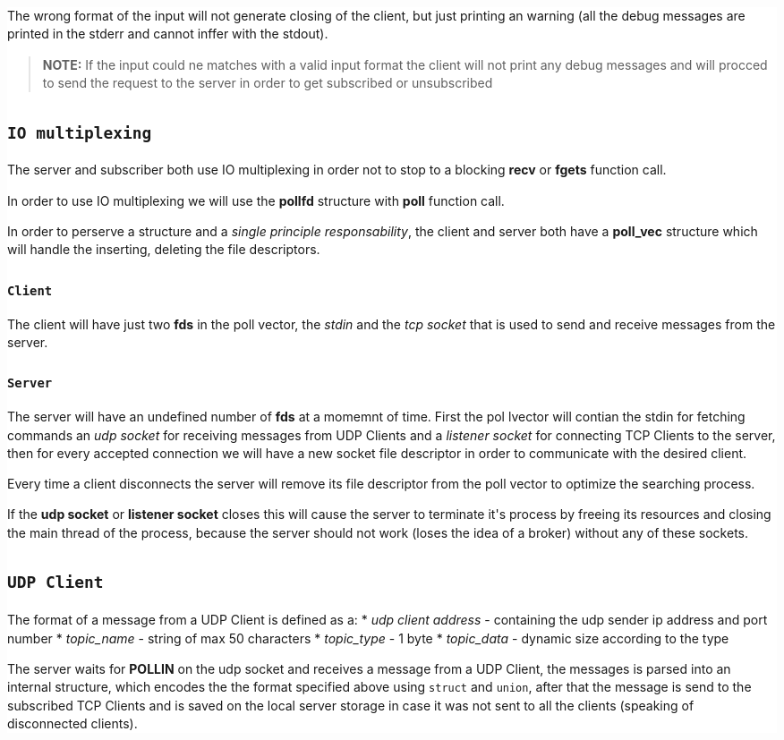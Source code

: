 The wrong format of the input will not generate closing of the client, but just printing an warning (all the debug messages are printed in the stderr and cannot inffer with the stdout).

>**NOTE:** If the input could ne matches with a valid input format the client will not print any debug messages and will procced to send the request to the server in order to get subscribed or unsubscribed


## `IO multiplexing`


The server and subscriber both use IO multiplexing in order not to stop to a blocking **recv** or **fgets** function call.

In order to use IO multiplexing we will use the **pollfd** structure with **poll** function call.

In order to perserve a structure and a *single principle responsability*, the client and server both have a **poll_vec** structure which will handle the inserting, deleting the file descriptors.


### `Client`


The client will have just two **fds** in the poll vector, the *stdin* and the *tcp socket* that is used to send and receive messages from the server.


### `Server`


The server will have an undefined number of **fds** at a momemnt of time. First the pol lvector will contian the stdin for fetching commands an *udp socket* for receiving messages from UDP Clients and a *listener socket* for connecting TCP Clients to the server, then for every accepted connection we will have a new socket file descriptor in order to communicate with the desired client.

Every time a client disconnects the server will remove its file descriptor from the poll vector to optimize the searching process.

If the **udp socket** or **listener socket** closes this will cause the server to terminate it's process by freeing its resources and closing the main thread of the process, because the server should not work (loses the idea of a broker) without any of these sockets.


## `UDP Client`


The format of a message from a UDP Client is defined as a:
    * *udp client address* - containing the udp sender ip address and port number
    * *topic_name* - string of max 50 characters
    * *topic_type* - 1 byte
    * *topic_data* - dynamic size according to the type

The server waits for **POLLIN** on the udp socket and receives a message from a UDP Client, the messages is parsed into an internal structure, which encodes the the format specified above using `struct` and `union`, after that the message is send to the subscribed TCP Clients and is saved on the local server storage in case it was not sent to all the clients (speaking of disconnected clients).

